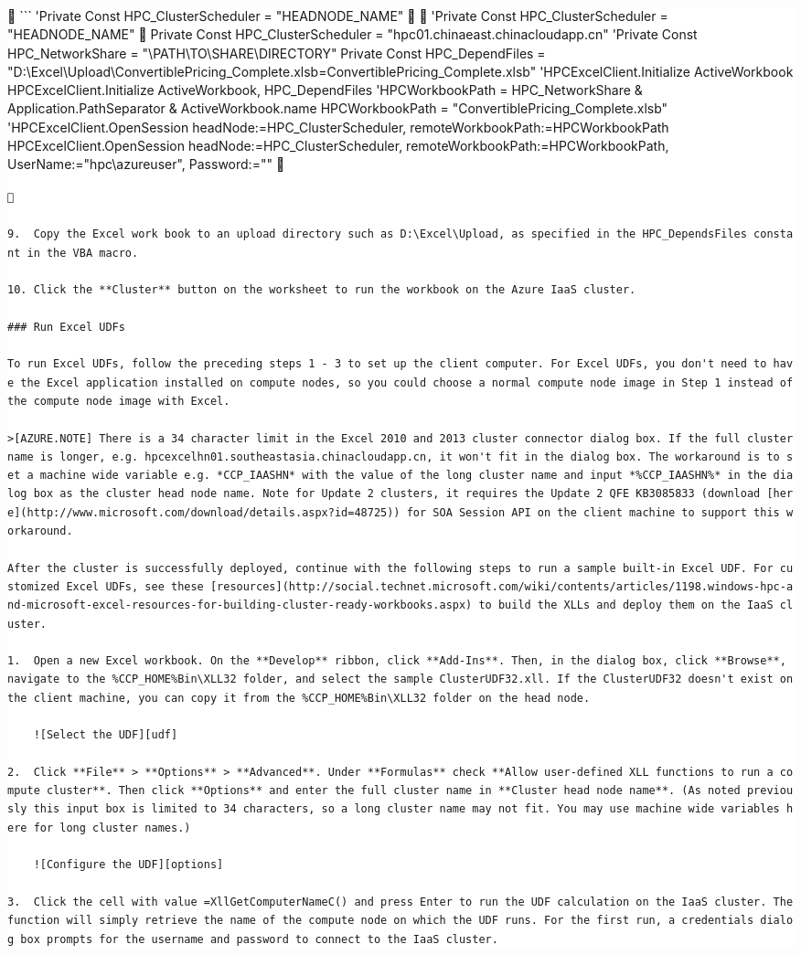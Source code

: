 
    ```
    'Private Const HPC_ClusterScheduler = "HEADNODE_NAME"


	    'Private Const HPC_ClusterScheduler = "HEADNODE_NAME"

    Private Const HPC_ClusterScheduler = "hpc01.chinaeast.chinacloudapp.cn"
    'Private Const HPC_NetworkShare = "\\PATH\TO\SHARE\DIRECTORY"
    Private Const HPC_DependFiles = "D:\Excel\Upload\ConvertiblePricing_Complete.xlsb=ConvertiblePricing_Complete.xlsb"
    'HPCExcelClient.Initialize ActiveWorkbook
    HPCExcelClient.Initialize ActiveWorkbook, HPC_DependFiles
    'HPCWorkbookPath = HPC_NetworkShare & Application.PathSeparator & ActiveWorkbook.name
    HPCWorkbookPath = "ConvertiblePricing_Complete.xlsb"
    'HPCExcelClient.OpenSession headNode:=HPC_ClusterScheduler, remoteWorkbookPath:=HPCWorkbookPath
    HPCExcelClient.OpenSession headNode:=HPC_ClusterScheduler, remoteWorkbookPath:=HPCWorkbookPath, UserName:="hpc\azureuser", Password:="<YourPassword>"

```


9.	Copy the Excel work book to an upload directory such as D:\Excel\Upload, as specified in the HPC_DependsFiles constant in the VBA macro.

10.	Click the **Cluster** button on the worksheet to run the workbook on the Azure IaaS cluster.

### Run Excel UDFs

To run Excel UDFs, follow the preceding steps 1 - 3 to set up the client computer. For Excel UDFs, you don't need to have the Excel application installed on compute nodes, so you could choose a normal compute node image in Step 1 instead of the compute node image with Excel.

>[AZURE.NOTE] There is a 34 character limit in the Excel 2010 and 2013 cluster connector dialog box. If the full cluster name is longer, e.g. hpcexcelhn01.southeastasia.chinacloudapp.cn, it won't fit in the dialog box. The workaround is to set a machine wide variable e.g. *CCP_IAASHN* with the value of the long cluster name and input *%CCP_IAASHN%* in the dialog box as the cluster head node name. Note for Update 2 clusters, it requires the Update 2 QFE KB3085833 (download [here](http://www.microsoft.com/download/details.aspx?id=48725)) for SOA Session API on the client machine to support this workaround.

After the cluster is successfully deployed, continue with the following steps to run a sample built-in Excel UDF. For customized Excel UDFs, see these [resources](http://social.technet.microsoft.com/wiki/contents/articles/1198.windows-hpc-and-microsoft-excel-resources-for-building-cluster-ready-workbooks.aspx) to build the XLLs and deploy them on the IaaS cluster.

1.	Open a new Excel workbook. On the **Develop** ribbon, click **Add-Ins**. Then, in the dialog box, click **Browse**, navigate to the %CCP_HOME%Bin\XLL32 folder, and select the sample ClusterUDF32.xll. If the ClusterUDF32 doesn't exist on the client machine, you can copy it from the %CCP_HOME%Bin\XLL32 folder on the head node.

    ![Select the UDF][udf]

2.	Click **File** > **Options** > **Advanced**. Under **Formulas** check **Allow user-defined XLL functions to run a compute cluster**. Then click **Options** and enter the full cluster name in **Cluster head node name**. (As noted previously this input box is limited to 34 characters, so a long cluster name may not fit. You may use machine wide variables here for long cluster names.)

    ![Configure the UDF][options]

3.	Click the cell with value =XllGetComputerNameC() and press Enter to run the UDF calculation on the IaaS cluster. The function will simply retrieve the name of the compute node on which the UDF runs. For the first run, a credentials dialog box prompts for the username and password to connect to the IaaS cluster.
```

[scenario]: ./media/virtual-machines-excel-cluster-hpcpack/scenario.png
[github]: ./media/virtual-machines-excel-cluster-hpcpack/github.png
[template]: ./media/virtual-machines-excel-cluster-hpcpack/template.png
[parameters]: ./media/virtual-machines-excel-cluster-hpcpack/parameters.png
[create]: ./media/virtual-machines-excel-cluster-hpcpack/create.png
[connect]: ./media/virtual-machines-excel-cluster-hpcpack/connect.png
[cert]: ./media/virtual-machines-excel-cluster-hpcpack/cert.png
[addin]: ./media/virtual-machines-excel-cluster-hpcpack/addin.png
[macro]: ./media/virtual-machines-excel-cluster-hpcpack/macro.png
[options]: ./media/virtual-machines-excel-cluster-hpcpack/options.png
[run]: ./media/virtual-machines-excel-cluster-hpcpack/run.png
[endpoint]: ./media/virtual-machines-excel-cluster-hpcpack/endpoint.png
[udf]: ./media/virtual-machines-excel-cluster-hpcpack/udf.png